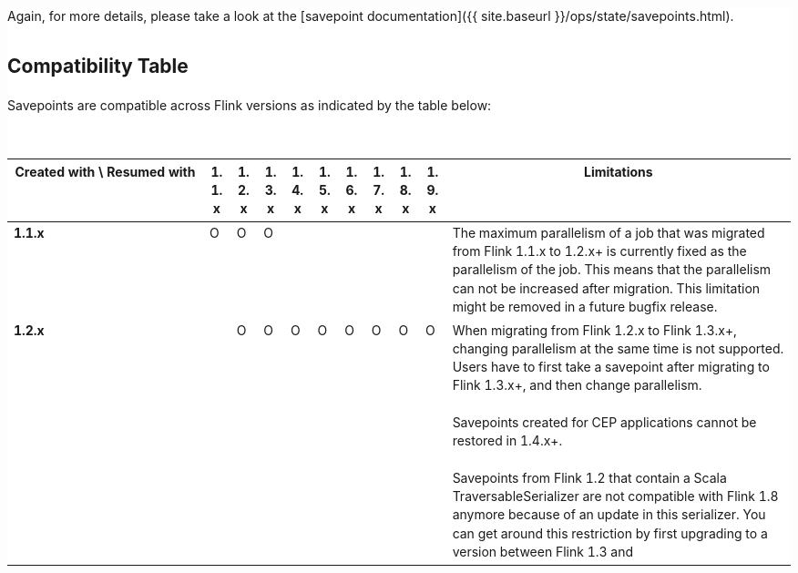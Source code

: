 Again, for more details, please take a look at the [savepoint documentation]({{ site.baseurl }}/ops/state/savepoints.html).

## Compatibility Table

Savepoints are compatible across Flink versions as indicated by the table below:

<br />

<table class="table table-bordered">
  <thead>
    <tr>
      <th class="text-left" style="width: 25%">Created with \ Resumed with</th>
      <th class="text-center">1.1.x</th>
      <th class="text-center">1.2.x</th>
      <th class="text-center">1.3.x</th>
      <th class="text-center">1.4.x</th>
      <th class="text-center">1.5.x</th>
      <th class="text-center">1.6.x</th>
      <th class="text-center">1.7.x</th>
      <th class="text-center">1.8.x</th>
      <th class="text-center">1.9.x</th>
      <th class="text-center">Limitations</th>
    </tr>
  </thead>
  <tbody>
    <tr>
          <td class="text-center"><strong>1.1.x</strong></td>
          <td class="text-center">O</td>
          <td class="text-center">O</td>
          <td class="text-center">O</td>
          <td class="text-center"></td>
          <td class="text-center"></td>
          <td class="text-center"></td>
          <td class="text-center"></td>
          <td class="text-center"></td>
          <td class="text-center"></td>
          <td class="text-left">The maximum parallelism of a job that was migrated from Flink 1.1.x to 1.2.x+ is
          currently fixed as the parallelism of the job. This means that the parallelism can not be increased after
          migration. This limitation might be removed in a future bugfix release.</td>
    </tr>
    <tr>
          <td class="text-center"><strong>1.2.x</strong></td>
          <td class="text-center"></td>
          <td class="text-center">O</td>
          <td class="text-center">O</td>
          <td class="text-center">O</td>
          <td class="text-center">O</td>
          <td class="text-center">O</td>
          <td class="text-center">O</td>
          <td class="text-center">O</td>
          <td class="text-center">O</td>
          <td class="text-left">
          When migrating from Flink 1.2.x to Flink 1.3.x+, changing parallelism at the same
          time is not supported. Users have to first take a savepoint after migrating to Flink 1.3.x+, and then change
          parallelism.
          <br/><br/>Savepoints created for CEP applications cannot be restored in 1.4.x+.
          <br/><br/>Savepoints from Flink 1.2 that contain a Scala TraversableSerializer are not compatible with Flink 1.8 anymore
          because of an update in this serializer. You can get around this restriction by first upgrading to a version between Flink 1.3 and